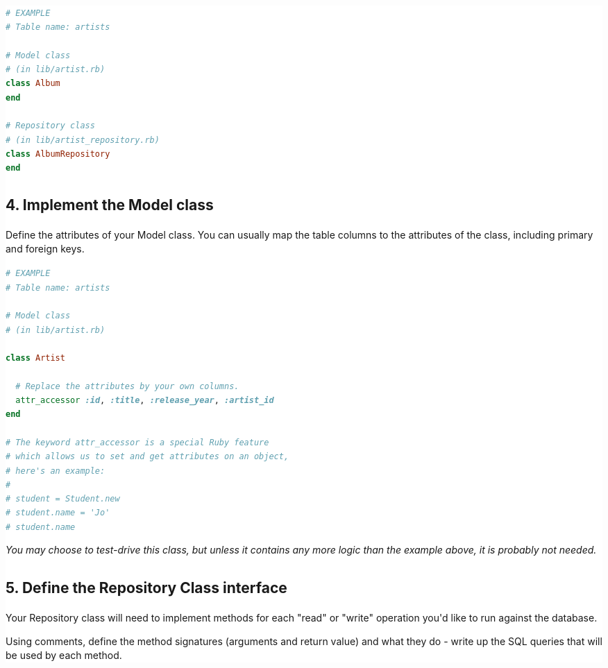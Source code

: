 ```ruby
# EXAMPLE
# Table name: artists

# Model class
# (in lib/artist.rb)
class Album
end

# Repository class
# (in lib/artist_repository.rb)
class AlbumRepository
end
```

## 4. Implement the Model class

Define the attributes of your Model class. You can usually map the table columns to the attributes of the class, including primary and foreign keys.

```ruby
# EXAMPLE
# Table name: artists

# Model class
# (in lib/artist.rb)

class Artist

  # Replace the attributes by your own columns.
  attr_accessor :id, :title, :release_year, :artist_id
end

# The keyword attr_accessor is a special Ruby feature
# which allows us to set and get attributes on an object,
# here's an example:
#
# student = Student.new
# student.name = 'Jo'
# student.name
```

*You may choose to test-drive this class, but unless it contains any more logic than the example above, it is probably not needed.*

## 5. Define the Repository Class interface

Your Repository class will need to implement methods for each "read" or "write" operation you'd like to run against the database.

Using comments, define the method signatures (arguments and return value) and what they do - write up the SQL queries that will be used by each method.
